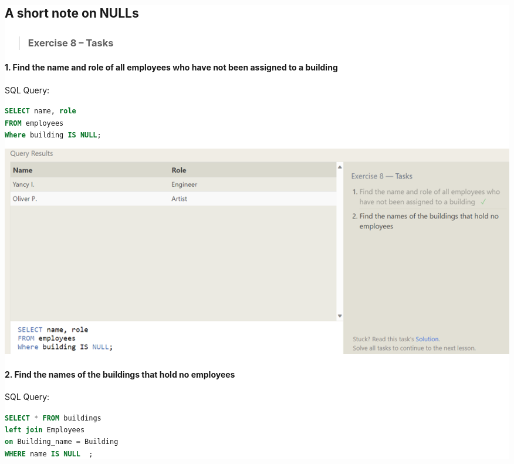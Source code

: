 ## A short note on NULLs

> ### Exercise 8 – Tasks

#### 1. Find the name and role of all employees who have not been assigned to a building

SQL Query:

```sql
SELECT name, role
FROM employees
Where building IS NULL;

```

![image-28](./Images/image-28.png)

#### 2. Find the names of the buildings that hold no employees

SQL Query:

```sql
SELECT * FROM buildings
left join Employees
on Building_name = Building
WHERE name IS NULL  ;

```
